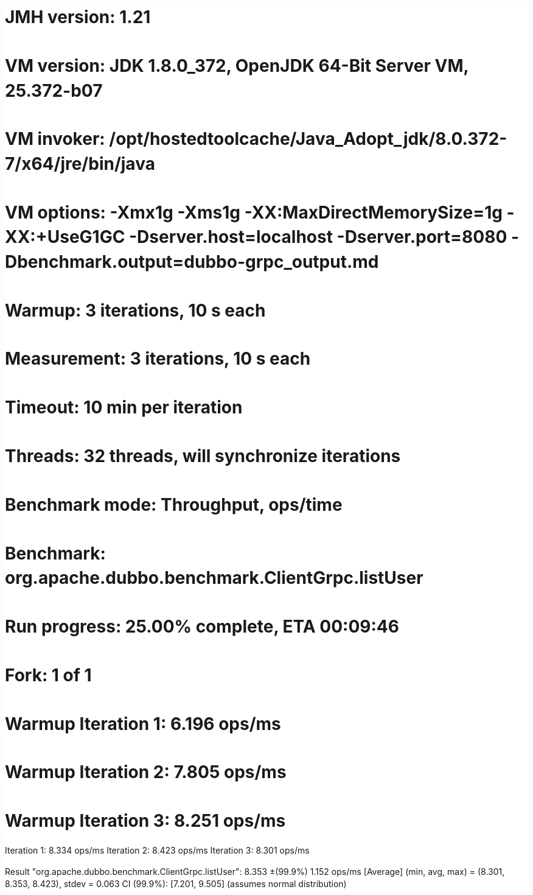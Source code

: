 
# JMH version: 1.21
# VM version: JDK 1.8.0_372, OpenJDK 64-Bit Server VM, 25.372-b07
# VM invoker: /opt/hostedtoolcache/Java_Adopt_jdk/8.0.372-7/x64/jre/bin/java
# VM options: -Xmx1g -Xms1g -XX:MaxDirectMemorySize=1g -XX:+UseG1GC -Dserver.host=localhost -Dserver.port=8080 -Dbenchmark.output=dubbo-grpc_output.md
# Warmup: 3 iterations, 10 s each
# Measurement: 3 iterations, 10 s each
# Timeout: 10 min per iteration
# Threads: 32 threads, will synchronize iterations
# Benchmark mode: Throughput, ops/time
# Benchmark: org.apache.dubbo.benchmark.ClientGrpc.listUser

# Run progress: 25.00% complete, ETA 00:09:46
# Fork: 1 of 1
# Warmup Iteration   1: 6.196 ops/ms
# Warmup Iteration   2: 7.805 ops/ms
# Warmup Iteration   3: 8.251 ops/ms
Iteration   1: 8.334 ops/ms
Iteration   2: 8.423 ops/ms
Iteration   3: 8.301 ops/ms


Result "org.apache.dubbo.benchmark.ClientGrpc.listUser":
  8.353 ±(99.9%) 1.152 ops/ms [Average]
  (min, avg, max) = (8.301, 8.353, 8.423), stdev = 0.063
  CI (99.9%): [7.201, 9.505] (assumes normal distribution)
